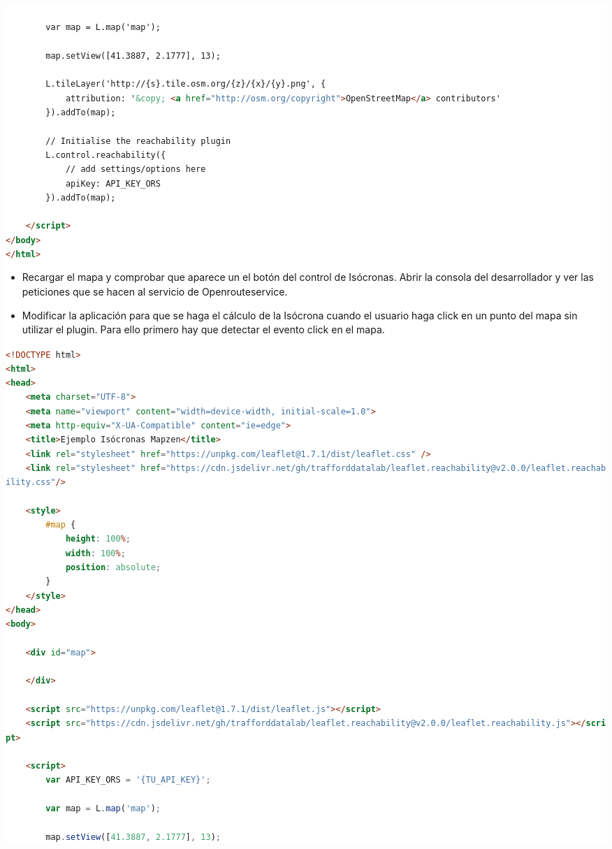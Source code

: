 ```html hl_lines="39 40 41 42 43"

		var map = L.map('map');

		map.setView([41.3887, 2.1777], 13);  

		L.tileLayer('http://{s}.tile.osm.org/{z}/{x}/{y}.png', {
			attribution: '&copy; <a href="http://osm.org/copyright">OpenStreetMap</a> contributors'
		}).addTo(map);

		// Initialise the reachability plugin
        L.control.reachability({
            // add settings/options here
            apiKey: API_KEY_ORS
        }).addTo(map);

	</script>
</body>
</html>
```

- Recargar el mapa y comprobar que aparece un el botón del control de Isócronas. Abrir la consola del desarrollador y ver las peticiones que se hacen al servicio de Openrouteservice. 

- Modificar la aplicación para que se haga el cálculo de la Isócrona cuando el usuario haga click en un punto del mapa sin utilizar el plugin. Para ello primero hay que detectar el evento click en el mapa.

```html hl_lines="45 46 47"
<!DOCTYPE html>
<html>
<head>
	<meta charset="UTF-8">
	<meta name="viewport" content="width=device-width, initial-scale=1.0">
	<meta http-equiv="X-UA-Compatible" content="ie=edge">
	<title>Ejemplo Isócronas Mapzen</title>
	<link rel="stylesheet" href="https://unpkg.com/leaflet@1.7.1/dist/leaflet.css" />
	<link rel="stylesheet" href="https://cdn.jsdelivr.net/gh/trafforddatalab/leaflet.reachability@v2.0.0/leaflet.reachability.css"/>

	<style>
		#map {
			height: 100%;
			width: 100%;
			position: absolute;
		}
	</style>
</head>
<body>

	<div id="map">

	</div>

	<script src="https://unpkg.com/leaflet@1.7.1/dist/leaflet.js"></script>
	<script src="https://cdn.jsdelivr.net/gh/trafforddatalab/leaflet.reachability@v2.0.0/leaflet.reachability.js"></script>

	<script>
		var API_KEY_ORS = '{TU_API_KEY}';

		var map = L.map('map');

		map.setView([41.3887, 2.1777], 13);  

```

[^1]: https://openrouteservice.org
[^2]: https://github.com/traffordDataLab/leaflet.reachability
[^3]: https://github.com/calvinmetcalf/leaflet-ajax
[^4]: https://github.com/OpenCageData/leaflet-opencage-search
[^5]: https://opencagedata.com/